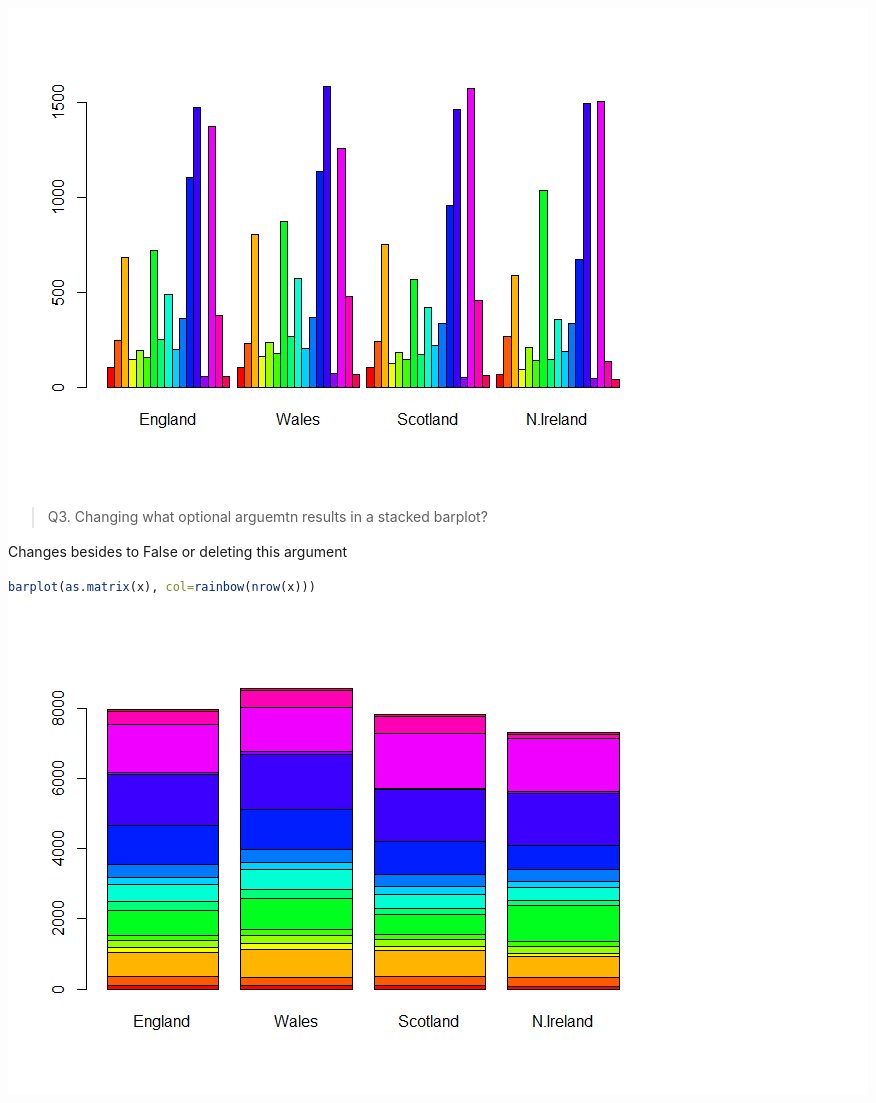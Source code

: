 ![](lab7_files/figure-commonmark/unnamed-chunk-21-1.png)

> Q3. Changing what optional arguemtn results in a stacked barplot?

Changes besides to False or deleting this argument

``` r
barplot(as.matrix(x), col=rainbow(nrow(x)))
```

![](lab7_files/figure-commonmark/unnamed-chunk-22-1.png)
